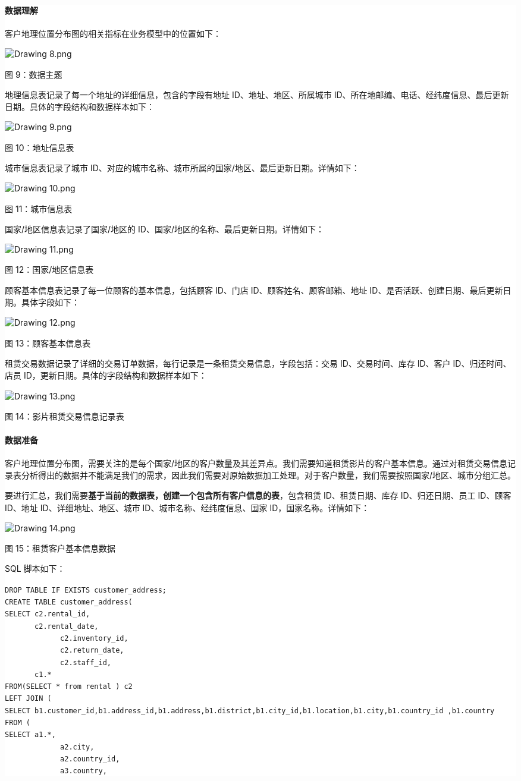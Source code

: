 #### 数据理解

客户地理位置分布图的相关指标在业务模型中的位置如下：

![Drawing 8.png](https://s0.lgstatic.com/i/image/M00/50/2E/CgqCHl9h4sqAVGKQAACBEkNPhKE016.png)

图 9：数据主题

地理信息表记录了每一个地址的详细信息，包含的字段有地址 ID、地址、地区、所属城市 ID、所在地邮编、电话、经纬度信息、最后更新日期。具体的字段结构和数据样本如下：

![Drawing 9.png](https://s0.lgstatic.com/i/image/M00/50/23/Ciqc1F9h4tSAdLTYAAwwlCfAZk4524.png)

图 10：地址信息表

城市信息表记录了城市 ID、对应的城市名称、城市所属的国家/地区、最后更新日期。详情如下：

![Drawing 10.png](https://s0.lgstatic.com/i/image/M00/50/23/Ciqc1F9h4t6AbyIDAAbYUYCypgQ122.png)

图 11：城市信息表

国家/地区信息表记录了国家/地区的 ID、国家/地区的名称、最后更新日期。详情如下：

![Drawing 11.png](https://s0.lgstatic.com/i/image/M00/50/2E/CgqCHl9h4vCAacfKAAZv_AVmxgY419.png)

图 12：国家/地区信息表

顾客基本信息表记录了每一位顾客的基本信息，包括顾客 ID、门店 ID、顾客姓名、顾客邮箱、地址 ID、是否活跃、创建日期、最后更新日期。具体字段如下：

![Drawing 12.png](https://s0.lgstatic.com/i/image/M00/50/23/Ciqc1F9h4veAcJbDAAC_XnUhuUQ906.png)

图 13：顾客基本信息表

租赁交易数据记录了详细的交易订单数据，每行记录是一条租赁交易信息，字段包括：交易 ID、交易时间、库存 ID、客户 ID、归还时间、店员 ID，更新日期。具体的字段结构和数据样本如下：

![Drawing 13.png](https://s0.lgstatic.com/i/image/M00/50/2E/CgqCHl9h4wGACSEpAAC_XnUhuUQ486.png)

图 14：影片租赁交易信息记录表

#### 数据准备

客户地理位置分布图，需要关注的是每个国家/地区的客户数量及其差异点。我们需要知道租赁影片的客户基本信息。通过对租赁交易信息记录表分析得出的数据并不能满足我们的需求，因此我们需要对原始数据加工处理。对于客户数量，我们需要按照国家/地区、城市分组汇总。

要进行汇总，我们需要**基于当前的数据表，创建一个包含所有客户信息的表**，包含租赁 ID、租赁日期、库存 ID、归还日期、员工 ID、顾客 ID、地址 ID、详细地址、地区、城市 ID、城市名称、经纬度信息、国家 ID，国家名称。详情如下：

![Drawing 14.png](https://s0.lgstatic.com/i/image/M00/50/23/Ciqc1F9h4wuAR5eIAA6SbjN8ty0097.png)

图 15：租赁客户基本信息数据

SQL 脚本如下：

```
DROP TABLE IF EXISTS customer_address;
CREATE TABLE customer_address(
SELECT c2.rental_id,
       c2.rental_date,
             c2.inventory_id,
             c2.return_date,
             c2.staff_id,
       c1.*
FROM(SELECT * from rental ) c2
LEFT JOIN (
SELECT b1.customer_id,b1.address_id,b1.address,b1.district,b1.city_id,b1.location,b1.city,b1.country_id ,b1.country
FROM (
SELECT a1.*,
             a2.city,
             a2.country_id,
             a3.country,
```